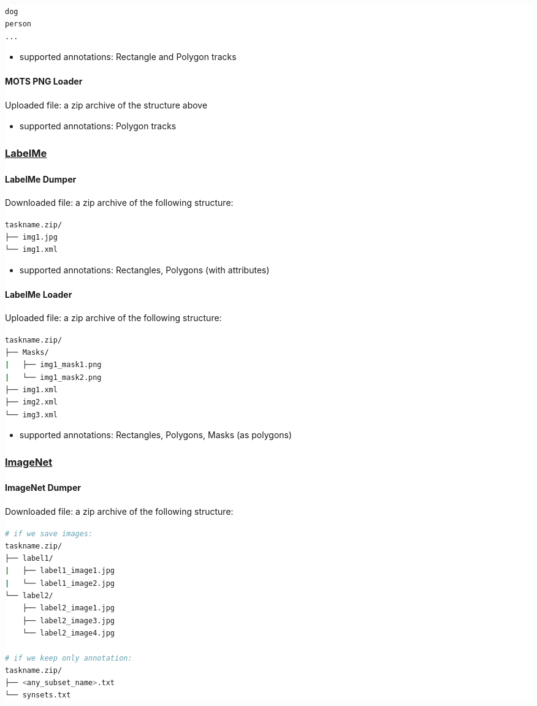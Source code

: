 ```bash
dog
person
...
```

- supported annotations: Rectangle and Polygon tracks

#### MOTS PNG Loader

Uploaded file: a zip archive of the structure above

- supported annotations: Polygon tracks

### [LabelMe](http://labelme.csail.mit.edu/Release3.0)<a id="labelme" />

#### LabelMe Dumper

Downloaded file: a zip archive of the following structure:

```bash
taskname.zip/
├── img1.jpg
└── img1.xml
```

- supported annotations: Rectangles, Polygons (with attributes)

#### LabelMe Loader

Uploaded file: a zip archive of the following structure:

```bash
taskname.zip/
├── Masks/
|   ├── img1_mask1.png
|   └── img1_mask2.png
├── img1.xml
├── img2.xml
└── img3.xml
```

- supported annotations: Rectangles, Polygons, Masks (as polygons)

### [ImageNet](http://www.image-net.org)<a id="imagenet" />

#### ImageNet Dumper

Downloaded file: a zip archive of the following structure:

```bash
# if we save images:
taskname.zip/
├── label1/
|   ├── label1_image1.jpg
|   └── label1_image2.jpg
└── label2/
    ├── label2_image1.jpg
    ├── label2_image3.jpg
    └── label2_image4.jpg

# if we keep only annotation:
taskname.zip/
├── <any_subset_name>.txt
└── synsets.txt

```
